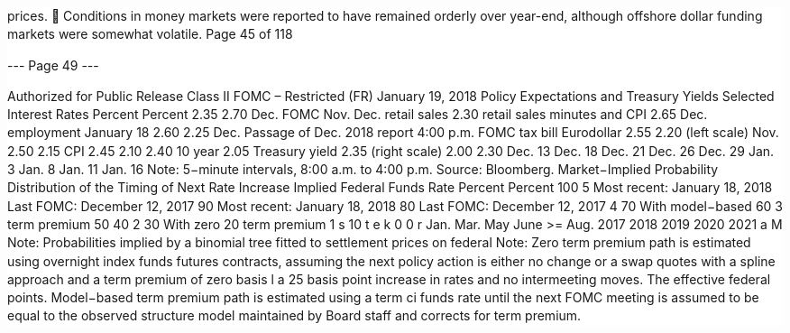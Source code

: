 prices.
 Conditions in money markets were reported to have remained orderly over
year-end, although offshore dollar funding markets were somewhat volatile.
Page 45 of 118

--- Page 49 ---

Authorized for Public Release
Class II FOMC – Restricted (FR) January 19, 2018
Policy Expectations and Treasury Yields
Selected Interest Rates
Percent Percent
2.35 2.70
Dec. FOMC
Nov. Dec. retail sales
2.30 retail sales minutes and CPI 2.65
Dec.
employment January 18 2.60
2.25 Dec. Passage of Dec. 2018 report 4:00 p.m.
FOMC tax bill Eurodollar 2.55
2.20 (left scale)
Nov. 2.50
2.15 CPI
2.45
2.10
2.40
10 year
2.05 Treasury yield 2.35
(right scale)
2.00 2.30
Dec. 13 Dec. 18 Dec. 21 Dec. 26 Dec. 29 Jan. 3 Jan. 8 Jan. 11 Jan. 16
Note: 5−minute intervals, 8:00 a.m. to 4:00 p.m.
Source: Bloomberg.
Market−Implied Probability Distribution
of the Timing of Next Rate Increase Implied Federal Funds Rate
Percent Percent
100 5
Most recent: January 18, 2018
Last FOMC: December 12, 2017 90 Most recent: January 18, 2018
80 Last FOMC: December 12, 2017 4
70
With model−based
60 3
term premium
50
40 2
30
With zero
20 term premium 1
s 10
t
e
k 0 0
r Jan. Mar. May June >= Aug. 2017 2018 2019 2020 2021
a
M Note: Probabilities implied by a binomial tree fitted to settlement prices on federal Note: Zero term premium path is estimated using overnight index
funds futures contracts, assuming the next policy action is either no change or a swap quotes with a spline approach and a term premium of zero basis
l
a 25 basis point increase in rates and no intermeeting moves. The effective federal points. Model−based term premium path is estimated using a term
ci funds rate until the next FOMC meeting is assumed to be equal to the observed structure model maintained by Board staff and corrects for term premium.